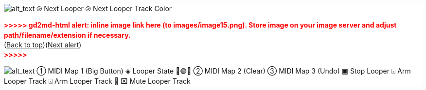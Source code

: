 
<img src="images/image14.png" width="" alt="alt_text" title="image_tooltip">

   </td>
  </tr>
  <tr>
   <td>⧁ Next Looper
   </td>
   <td>⧁ Next Looper Track Color
   </td>
   <td>

<p id="gdcalert15" ><span style="color: red; font-weight: bold">>>>>>  gd2md-html alert: inline image link here (to images/image15.png). Store image on your image server and adjust path/filename/extension if necessary. </span><br>(<a href="#">Back to top</a>)(<a href="#gdcalert16">Next alert</a>)<br><span style="color: red; font-weight: bold">>>>>> </span></p>


<img src="images/image15.png" width="" alt="alt_text" title="image_tooltip">

   </td>
  </tr>
  <tr>
   <td>① MIDI Map 1 (Big Button)
   </td>
   <td>◈ Looper State
   </td>
   <td>🔴🟢🔵
   </td>
  </tr>
  <tr>
   <td>② MIDI Map 2 (Clear)
   </td>
   <td>
   </td>
   <td>
   </td>
  </tr>
  <tr>
   <td>③ MIDI Map 3 (Undo)
   </td>
   <td>
   </td>
   <td>
   </td>
  </tr>
  <tr>
   <td>▣ Stop Looper
   </td>
   <td>
   </td>
   <td>
   </td>
  </tr>
  <tr>
   <td>⌻ Arm Looper Track
   </td>
   <td>⌻ Arm Looper Track
   </td>
   <td>🔴
   </td>
  </tr>
  <tr>
   <td>⌧ Mute Looper Track
   </td>